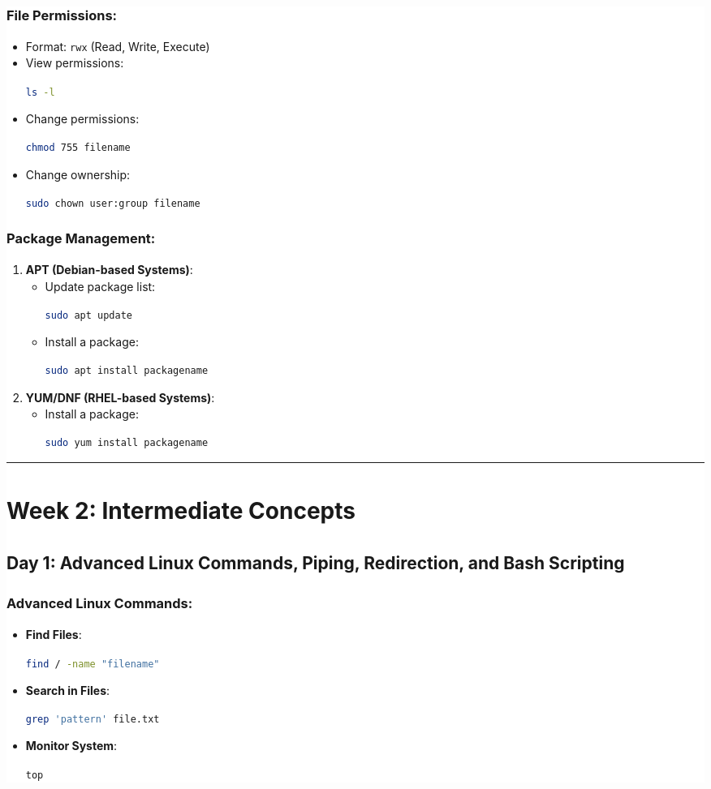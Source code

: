 ### **File Permissions**:
- Format: `rwx` (Read, Write, Execute)
- View permissions:
  ```bash
  ls -l
  ```
- Change permissions:
  ```bash
  chmod 755 filename
  ```
- Change ownership:
  ```bash
  sudo chown user:group filename
  ```

### **Package Management**:
1. **APT (Debian-based Systems)**:
   - Update package list:
     ```bash
     sudo apt update
     ```
   - Install a package:
     ```bash
     sudo apt install packagename
     ```
2. **YUM/DNF (RHEL-based Systems)**:
   - Install a package:
     ```bash
     sudo yum install packagename
     ```

---

# Week 2: Intermediate Concepts

## Day 1: Advanced Linux Commands, Piping, Redirection, and Bash Scripting

### **Advanced Linux Commands**:
- **Find Files**:
  ```bash
  find / -name "filename"
  ```
- **Search in Files**:
  ```bash
  grep 'pattern' file.txt
  ```
- **Monitor System**:
  ```bash
  top
  ```
